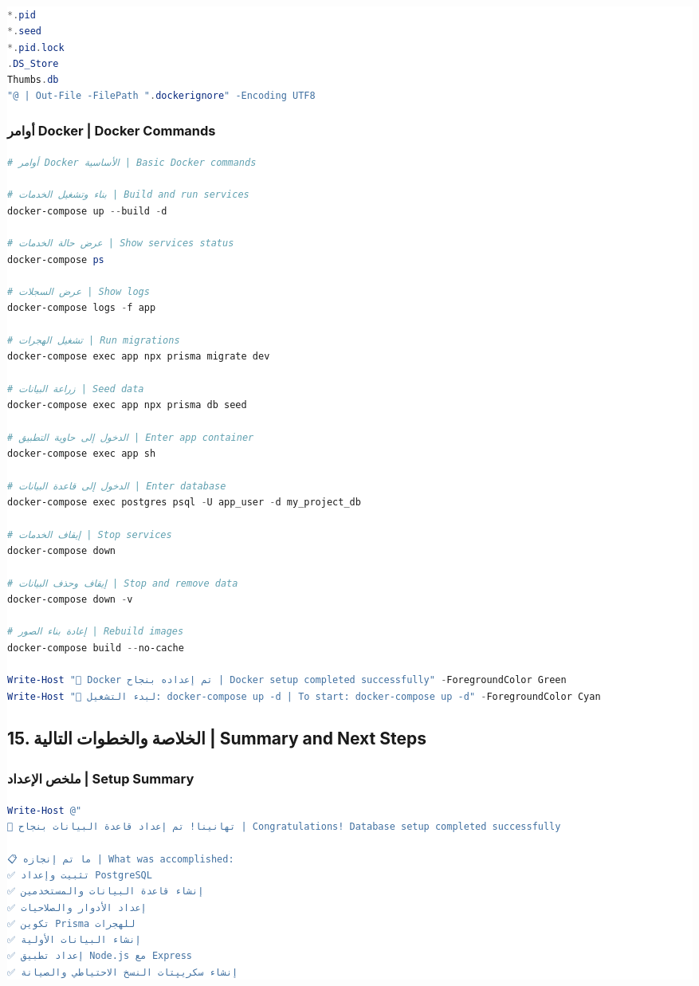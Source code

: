 ```powershell
*.pid
*.seed
*.pid.lock
.DS_Store
Thumbs.db
"@ | Out-File -FilePath ".dockerignore" -Encoding UTF8
```

### أوامر Docker | Docker Commands
```powershell
# أوامر Docker الأساسية | Basic Docker commands

# بناء وتشغيل الخدمات | Build and run services
docker-compose up --build -d

# عرض حالة الخدمات | Show services status
docker-compose ps

# عرض السجلات | Show logs
docker-compose logs -f app

# تشغيل الهجرات | Run migrations
docker-compose exec app npx prisma migrate dev

# زراعة البيانات | Seed data
docker-compose exec app npx prisma db seed

# الدخول إلى حاوية التطبيق | Enter app container
docker-compose exec app sh

# الدخول إلى قاعدة البيانات | Enter database
docker-compose exec postgres psql -U app_user -d my_project_db

# إيقاف الخدمات | Stop services
docker-compose down

# إيقاف وحذف البيانات | Stop and remove data
docker-compose down -v

# إعادة بناء الصور | Rebuild images
docker-compose build --no-cache

Write-Host "🐳 Docker تم إعداده بنجاح | Docker setup completed successfully" -ForegroundColor Green
Write-Host "🚀 لبدء التشغيل: docker-compose up -d | To start: docker-compose up -d" -ForegroundColor Cyan
```

## 15. الخلاصة والخطوات التالية | Summary and Next Steps

### ملخص الإعداد | Setup Summary
```powershell
Write-Host @"
🎉 تهانينا! تم إعداد قاعدة البيانات بنجاح | Congratulations! Database setup completed successfully

📋 ما تم إنجازه | What was accomplished:
✅ تثبيت وإعداد PostgreSQL
✅ إنشاء قاعدة البيانات والمستخدمين
✅ إعداد الأدوار والصلاحيات
✅ تكوين Prisma للهجرات
✅ إنشاء البيانات الأولية
✅ إعداد تطبيق Node.js مع Express
✅ إنشاء سكريپتات النسخ الاحتياطي والصيانة
```